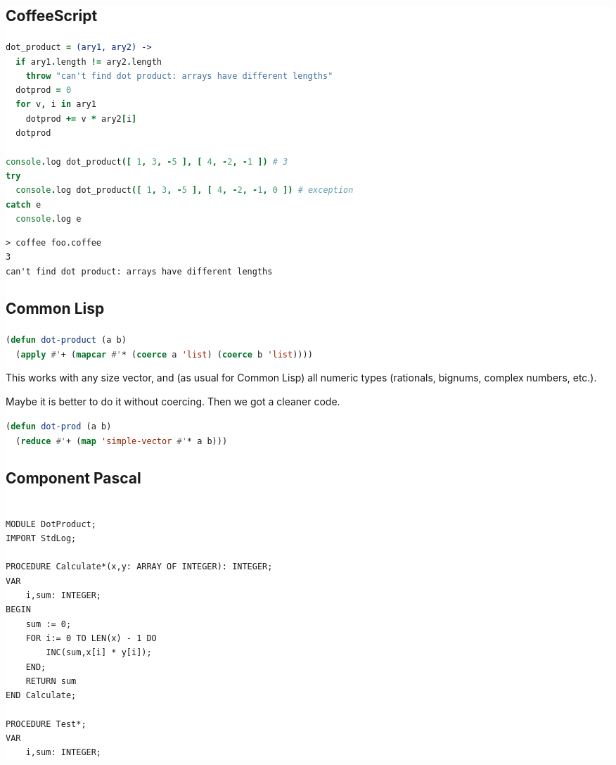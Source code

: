 

## CoffeeScript


```coffeescript
dot_product = (ary1, ary2) ->
  if ary1.length != ary2.length
    throw "can't find dot product: arrays have different lengths"
  dotprod = 0
  for v, i in ary1
    dotprod += v * ary2[i]
  dotprod

console.log dot_product([ 1, 3, -5 ], [ 4, -2, -1 ]) # 3
try
  console.log dot_product([ 1, 3, -5 ], [ 4, -2, -1, 0 ]) # exception
catch e
  console.log e
```

```txt
> coffee foo.coffee
3
can't find dot product: arrays have different lengths
```



## Common Lisp


```lisp
(defun dot-product (a b)
  (apply #'+ (mapcar #'* (coerce a 'list) (coerce b 'list))))
```

This works with any size vector, and (as usual for Common Lisp) all numeric types (rationals, bignums, complex numbers, etc.).

Maybe it is better to do it without coercing. Then we got a cleaner code.

```lisp
(defun dot-prod (a b)
  (reduce #'+ (map 'simple-vector #'* a b)))
```


## Component Pascal

```oberon2

MODULE DotProduct;
IMPORT StdLog;

PROCEDURE Calculate*(x,y: ARRAY OF INTEGER): INTEGER;
VAR
	i,sum: INTEGER;
BEGIN
	sum := 0;
	FOR i:= 0 TO LEN(x) - 1 DO
		INC(sum,x[i] * y[i]);
	END;
	RETURN sum
END Calculate;

PROCEDURE Test*;
VAR
	i,sum: INTEGER;
```